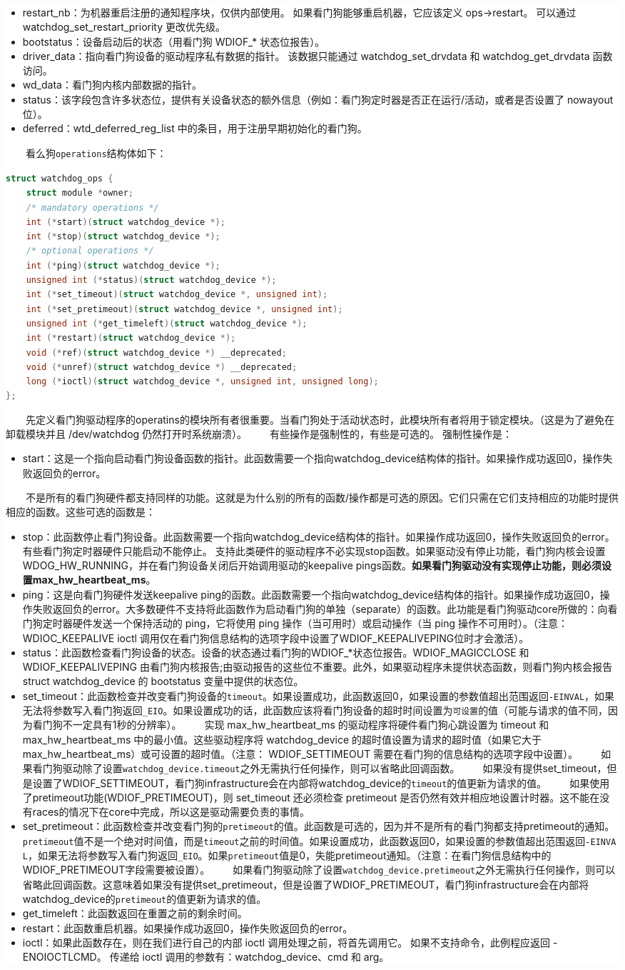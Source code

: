 * restart_nb：为机器重启注册的通知程序块，仅供内部使用。 如果看门狗能够重启机器，它应该定义 ops->restart。 可以通过 watchdog_set_restart_priority 更改优先级。 
* bootstatus：设备启动后的状态（用看门狗 WDIOF_* 状态位报告）。 
* driver_data：指向看门狗设备的驱动程序私有数据的指针。 该数据只能通过 watchdog_set_drvdata 和 watchdog_get_drvdata 函数访问。 
* wd_data：看门狗内核内部数据的指针。 
* status：该字段包含许多状态位，提供有关设备状态的额外信息（例如：看门狗定时器是否正在运行/活动，或者是否设置了 nowayout 位）。 
* deferred：wtd_deferred_reg_list 中的条目，用于注册早期初始化的看门狗。 

&emsp;&emsp;看么狗`operations`结构体如下：
```c
struct watchdog_ops {
	struct module *owner;
	/* mandatory operations */
	int (*start)(struct watchdog_device *);
	int (*stop)(struct watchdog_device *);
	/* optional operations */
	int (*ping)(struct watchdog_device *);
	unsigned int (*status)(struct watchdog_device *);
	int (*set_timeout)(struct watchdog_device *, unsigned int);
	int (*set_pretimeout)(struct watchdog_device *, unsigned int);
	unsigned int (*get_timeleft)(struct watchdog_device *);
	int (*restart)(struct watchdog_device *);
	void (*ref)(struct watchdog_device *) __deprecated;
	void (*unref)(struct watchdog_device *) __deprecated;
	long (*ioctl)(struct watchdog_device *, unsigned int, unsigned long);
};
```
&emsp;&emsp;先定义看门狗驱动程序的operatins的模块所有者很重要。当看门狗处于活动状态时，此模块所有者将用于锁定模块。（这是为了避免在卸载模块并且 /dev/watchdog 仍然打开时系统崩溃）。
&emsp;&emsp;有些操作是强制性的，有些是可选的。 强制性操作是：
* start：这是一个指向启动看门狗设备函数的指针。此函数需要一个指向watchdog_device结构体的指针。如果操作成功返回0，操作失败返回负的error。

&emsp;&emsp;不是所有的看门狗硬件都支持同样的功能。这就是为什么别的所有的函数/操作都是可选的原因。它们只需在它们支持相应的功能时提供相应的函数。这些可选的函数是：
* stop：此函数停止看门狗设备。此函数需要一个指向watchdog_device结构体的指针。如果操作成功返回0，操作失败返回负的error。有些看门狗定时器硬件只能启动不能停止。 支持此类硬件的驱动程序不必实现stop函数。如果驱动没有停止功能，看门狗内核会设置WDOG_HW_RUNNING，并在看门狗设备关闭后开始调用驱动的keepalive pings函数。**如果看门狗驱动没有实现停止功能，则必须设置max_hw_heartbeat_ms**。
* ping：这是向看门狗硬件发送keepalive ping的函数。此函数需要一个指向watchdog_device结构体的指针。如果操作成功返回0，操作失败返回负的error。大多数硬件不支持将此函数作为启动看门狗的单独（separate）的函数。此功能是看门狗驱动core所做的：向看门狗定时器硬件发送一个保持活动的 ping，它将使用 ping 操作（当可用时）或启动操作（当 ping 操作不可用时）。（注意：WDIOC_KEEPALIVE ioctl 调用仅在看门狗信息结构的选项字段中设置了WDIOF_KEEPALIVEPING位时才会激活）。
* status：此函数检查看门狗设备的状态。设备的状态通过看门狗的WDIOF_*状态位报告。WDIOF_MAGICCLOSE 和 WDIOF_KEEPALIVEPING 由看门狗内核报告;由驱动报告的这些位不重要。此外，如果驱动程序未提供状态函数，则看门狗内核会报告 struct watchdog_device 的 bootstatus 变量中提供的状态位。 
* set_timeout：此函数检查并改变看门狗设备的`timeout`。如果设置成功，此函数返回0，如果设置的参数值超出范围返回`-EINVAL`，如果无法将参数写入看门狗返回`_EIO`。如果设置成功的话，此函数应该将看门狗设备的超时时间设置为`可设置`的值（可能与请求的值不同，因为看门狗不一定具有1秒的分辨率）。
  &emsp;&emsp;实现 max_hw_heartbeat_ms 的驱动程序将硬件看门狗心跳设置为 timeout 和 max_hw_heartbeat_ms 中的最小值。这些驱动程序将 watchdog_device 的超时值设置为请求的超时值（如果它大于 max_hw_heartbeat_ms）或可设置的超时值。（注意： WDIOF_SETTIMEOUT 需要在看门狗的信息结构的选项字段中设置）。 
  &emsp;&emsp;如果看门狗驱动除了设置`watchdog_device.timeout`之外无需执行任何操作，则可以省略此回调函数。
  &emsp;&emsp;如果没有提供set_timeout，但是设置了WDIOF_SETTIMEOUT，看门狗infrastructure会在内部将watchdog_device的`timeout`的值更新为请求的值。
  &emsp;&emsp;如果使用了pretimeout功能(WDIOF_PRETIMEOUT)，则 set_timeout 还必须检查 pretimeout 是否仍然有效并相应地设置计时器。这不能在没有races的情况下在core中完成，所以这是驱动需要负责的事情。
* set_pretimeout：此函数检查并改变看门狗的`pretimeout`的值。此函数是可选的，因为并不是所有的看门狗都支持pretimeout的通知。`pretimeout`值不是一个绝对时间值，而是`timeout`之前的时间值。如果设置成功，此函数返回0，如果设置的参数值超出范围返回`-EINVAL`，如果无法将参数写入看门狗返回`_EIO`。如果`pretimeout`值是0，失能pretimeout通知。（注意：在看门狗信息结构中的WDIOF_PRETIMEOUT字段需要被设置）。
  &emsp;&emsp;如果看门狗驱动除了设置`watchdog_device.pretimeout`之外无需执行任何操作，则可以省略此回调函数。这意味着如果没有提供set_pretimeout，但是设置了WDIOF_PRETIMEOUT，看门狗infrastructure会在内部将watchdog_device的`pretimeout`的值更新为请求的值。
* get_timeleft：此函数返回在重置之前的剩余时间。
* restart：此函数重启机器。如果操作成功返回0，操作失败返回负的error。
* ioctl：如果此函数存在，则在我们进行自己的内部 ioctl 调用处理之前，将首先调用它。 如果不支持命令，此例程应返回 -ENOIOCTLCMD。 传递给 ioctl 调用的参数有：watchdog_device、cmd 和 arg。 
